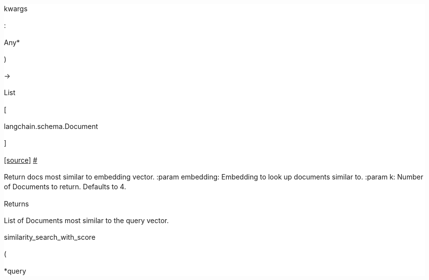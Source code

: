 
 kwargs
 



 :
 





 Any*

 )
 


 →
 


 List
 


 [
 


 langchain.schema.Document
 


 ]
 



[[source]](../../_modules/langchain/vectorstores/chroma#Chroma.similarity_search_by_vector)
[#](#langchain.vectorstores.Chroma.similarity_search_by_vector "Permalink to this definition") 



 Return docs most similar to embedding vector.
:param embedding: Embedding to look up documents similar to.
:param k: Number of Documents to return. Defaults to 4.
 




 Returns
 


 List of Documents most similar to the query vector.
 










 similarity_search_with_score
 


 (
 
*query
 